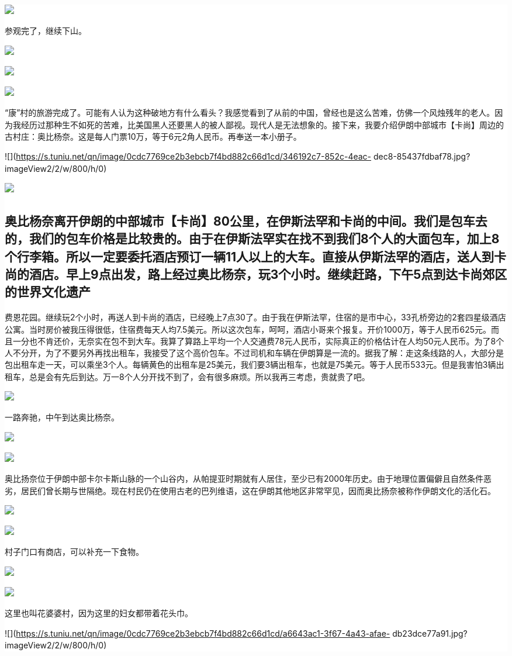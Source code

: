 ![](https://s.tuniu.net/qn/image/0cdc7769ce2b3ebcb7f4bd882c66d1cd/f0a81b02-9e5f-4bf9-d383-2ed3eb5fb8fe.jpg?imageView2/2/w/800/h/0)

参观完了，继续下山。

![](https://s.tuniu.net/qn/image/0cdc7769ce2b3ebcb7f4bd882c66d1cd/183b1d3e-fedd-436b-dd8d-bd0ae112e6b1.jpg?imageView2/2/w/800/h/0)

![](https://s.tuniu.net/qn/image/0cdc7769ce2b3ebcb7f4bd882c66d1cd/01979a96-5e04-4e52-f450-bc403bc10900.jpg?imageView2/2/w/800/h/0)

![](https://s.tuniu.net/qn/image/0cdc7769ce2b3ebcb7f4bd882c66d1cd/6db41758-26de-4dea-99a2-d03b6ca52cd8.jpg?imageView2/2/w/800/h/0)

“康”村的旅游完成了。可能有人认为这种破地方有什么看头？我感觉看到了从前的中国，曾经也是这么苦难，仿佛一个风烛残年的老人。因为我经历过那种生不如死的苦难，比美国黑人还要黑人的被人鄙视。现代人是无法想象的。接下来，我要介绍伊朗中部城市【卡尚】周边的古村庄：奥比杨奈。这是每人门票10万，等于6元2角人民币。再奉送一本小册子。

![](https://s.tuniu.net/qn/image/0cdc7769ce2b3ebcb7f4bd882c66d1cd/346192c7-852c-4eac-
dec8-85437fdbaf78.jpg?imageView2/2/w/800/h/0)

![](https://s.tuniu.net/qn/image/0cdc7769ce2b3ebcb7f4bd882c66d1cd/9e30d723-5972-4de6-8b0a-7c86fedb7085.jpg?imageView2/2/w/800/h/0)

奥比杨奈离开伊朗的中部城市【卡尚】80公里，在伊斯法罕和卡尚的中间。我们是包车去的，我们的包车价格是比较贵的。由于在伊斯法罕实在找不到我们8个人的大面包车，加上8个行李箱。所以一定要委托酒店预订一辆11人以上的大车。直接从伊斯法罕的酒店，送人到卡尚的酒店。早上9点出发，路上经过奥比杨奈，玩3个小时。继续赶路，下午5点到达卡尚郊区的世界文化遗产
--
费恩花园。继续玩2个小时，再送人到卡尚的酒店，已经晚上7点30了。由于我在伊斯法罕，住宿的是市中心，33孔桥旁边的2套四星级酒店公寓。当时房价被我压得很低，住宿费每天人均7.5美元。所以这次包车，呵呵，酒店小哥来个报复。开价1000万，等于人民币625元。而且一分也不肯还价，无奈实在包不到大车。我算了算路上平均一个人交通费78元人民币，实际真正的价格估计在人均50元人民币。为了8个人不分开，为了不要另外再找出租车，我接受了这个高价包车。不过司机和车辆在伊朗算是一流的。据我了解：走这条线路的人，大部分是包出租车走一天，可以乘坐3个人。每辆黄色的出租车是25美元，我们要3辆出租车，也就是75美元。等于人民币533元。但是我害怕3辆出租车，总是会有先后到达。万一8个人分开找不到了，会有很多麻烦。所以我再三考虑，贵就贵了吧。

![](https://s.tuniu.net/qn/image/0cdc7769ce2b3ebcb7f4bd882c66d1cd/32fb1bfb-f61b-49f3-b5a0-fd039cd2642b.jpg?imageView2/2/w/800/h/0)

一路奔驰，中午到达奥比杨奈。

![](https://s.tuniu.net/qn/image/0cdc7769ce2b3ebcb7f4bd882c66d1cd/586126bf-8396-4bdf-f68e-ca022826eeb2.jpg?imageView2/2/w/800/h/0)

![](https://s.tuniu.net/qn/image/0cdc7769ce2b3ebcb7f4bd882c66d1cd/8c277a16-3c82-43ac-a0b2-0e5133dd2b6a.jpg?imageView2/2/w/800/h/0)

奥比扬奈位于伊朗中部卡尔卡斯山脉的一个山谷内，从帕提亚时期就有人居住，至少已有2000年历史。由于地理位置偏僻且自然条件恶劣，居民们曾长期与世隔绝。现在村民仍在使用古老的巴列维语，这在伊朗其他地区非常罕见，因而奥比扬奈被称作伊朗文化的活化石。

![](https://s.tuniu.net/qn/image/0cdc7769ce2b3ebcb7f4bd882c66d1cd/d5570542-70c2-471a-b359-3e54e9c4cbb5.jpg?imageView2/2/w/800/h/0)

![](https://s.tuniu.net/qn/image/0cdc7769ce2b3ebcb7f4bd882c66d1cd/33f6d68f-08d8-485c-df46-b853f5b0e9a2.jpg?imageView2/2/w/800/h/0)

村子门口有商店，可以补充一下食物。

![](https://s.tuniu.net/qn/image/0cdc7769ce2b3ebcb7f4bd882c66d1cd/4b7fb9e3-1378-4b77-9299-bf84c275ba1c.jpg?imageView2/2/w/800/h/0)

![](https://s.tuniu.net/qn/image/0cdc7769ce2b3ebcb7f4bd882c66d1cd/ce9a623c-6402-46e2-e554-e2fba9d40fe0.jpg?imageView2/2/w/800/h/0)

这里也叫花婆婆村，因为这里的妇女都带着花头巾。

![](https://s.tuniu.net/qn/image/0cdc7769ce2b3ebcb7f4bd882c66d1cd/a6643ac1-3f67-4a43-afae-
db23dce77a91.jpg?imageView2/2/w/800/h/0)
